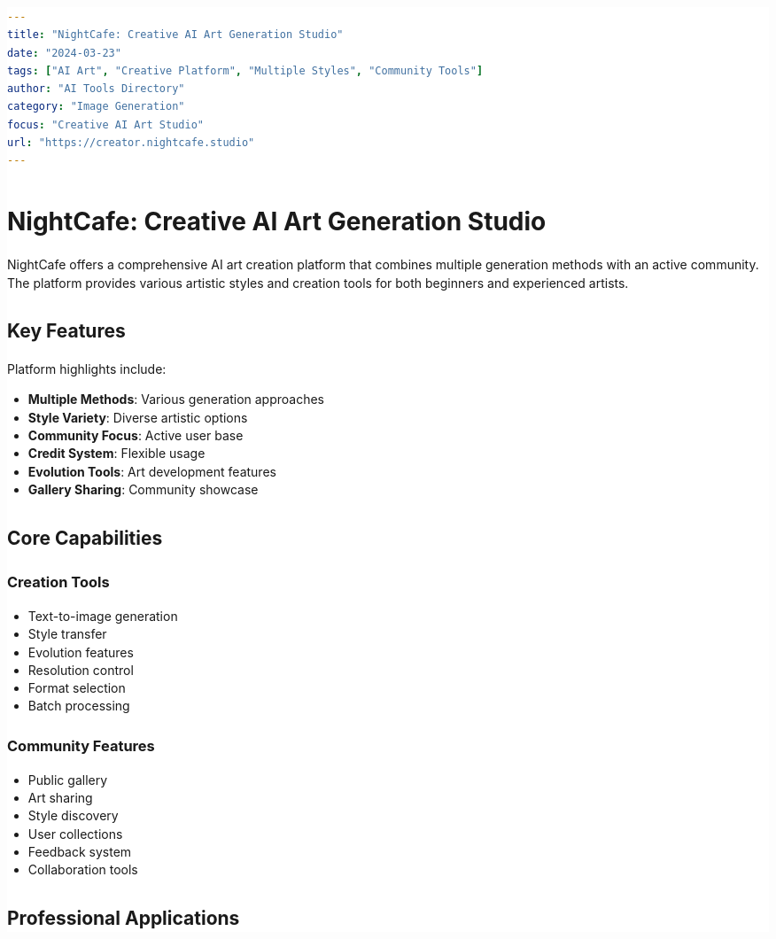 ```yaml
---
title: "NightCafe: Creative AI Art Generation Studio"
date: "2024-03-23"
tags: ["AI Art", "Creative Platform", "Multiple Styles", "Community Tools"]
author: "AI Tools Directory"
category: "Image Generation"
focus: "Creative AI Art Studio"
url: "https://creator.nightcafe.studio"
---
```


# NightCafe: Creative AI Art Generation Studio

NightCafe offers a comprehensive AI art creation platform that combines multiple generation methods with an active community. The platform provides various artistic styles and creation tools for both beginners and experienced artists.

## Key Features

Platform highlights include:

- **Multiple Methods**: Various generation approaches
- **Style Variety**: Diverse artistic options
- **Community Focus**: Active user base
- **Credit System**: Flexible usage
- **Evolution Tools**: Art development features
- **Gallery Sharing**: Community showcase

## Core Capabilities

### Creation Tools
- Text-to-image generation
- Style transfer
- Evolution features
- Resolution control
- Format selection
- Batch processing

### Community Features
- Public gallery
- Art sharing
- Style discovery
- User collections
- Feedback system
- Collaboration tools

## Professional Applications

